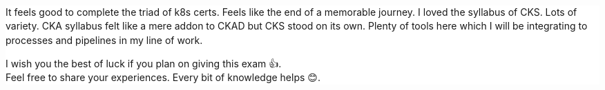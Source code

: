 It feels good to complete the triad of k8s certs. Feels like the end of a memorable journey. I loved the syllabus of CKS. Lots of variety. CKA syllabus felt like a mere addon to CKAD but CKS stood on its own. Plenty of tools here which I will be integrating to processes and pipelines in my line of work.

I wish you the best of luck if you plan on giving this exam :thumbsup:.
<br/>Feel free to share your experiences. Every bit of knowledge helps :blush:.
